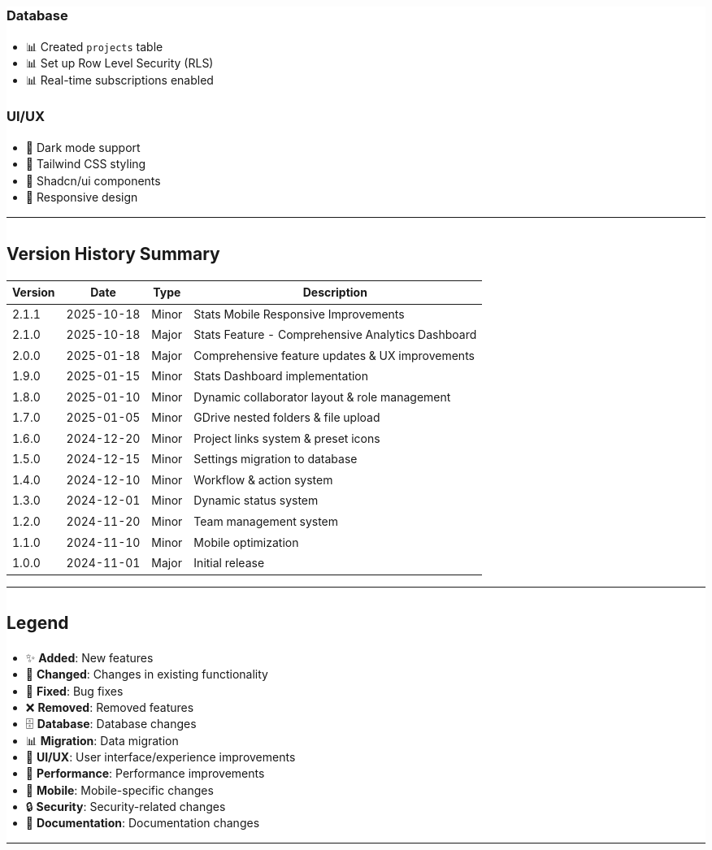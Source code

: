 
### Database
- 📊 Created `projects` table
- 📊 Set up Row Level Security (RLS)
- 📊 Real-time subscriptions enabled

### UI/UX
- 🎨 Dark mode support
- 🎨 Tailwind CSS styling
- 🎨 Shadcn/ui components
- 🎨 Responsive design

---

## Version History Summary

| Version | Date | Type | Description |
|---------|------|------|-------------|
| 2.1.1 | 2025-10-18 | Minor | Stats Mobile Responsive Improvements |
| 2.1.0 | 2025-10-18 | Major | Stats Feature - Comprehensive Analytics Dashboard |
| 2.0.0 | 2025-01-18 | Major | Comprehensive feature updates & UX improvements |
| 1.9.0 | 2025-01-15 | Minor | Stats Dashboard implementation |
| 1.8.0 | 2025-01-10 | Minor | Dynamic collaborator layout & role management |
| 1.7.0 | 2025-01-05 | Minor | GDrive nested folders & file upload |
| 1.6.0 | 2024-12-20 | Minor | Project links system & preset icons |
| 1.5.0 | 2024-12-15 | Minor | Settings migration to database |
| 1.4.0 | 2024-12-10 | Minor | Workflow & action system |
| 1.3.0 | 2024-12-01 | Minor | Dynamic status system |
| 1.2.0 | 2024-11-20 | Minor | Team management system |
| 1.1.0 | 2024-11-10 | Minor | Mobile optimization |
| 1.0.0 | 2024-11-01 | Major | Initial release |

---

## Legend

- ✨ **Added**: New features
- 🔄 **Changed**: Changes in existing functionality
- 🐛 **Fixed**: Bug fixes
- ❌ **Removed**: Removed features
- 🗄️ **Database**: Database changes
- 📊 **Migration**: Data migration
- 🎨 **UI/UX**: User interface/experience improvements
- 🚀 **Performance**: Performance improvements
- 📱 **Mobile**: Mobile-specific changes
- 🔒 **Security**: Security-related changes
- 📝 **Documentation**: Documentation changes

---